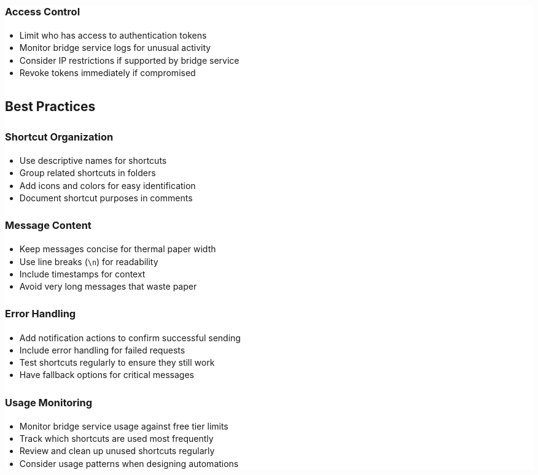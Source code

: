 ### Access Control
- Limit who has access to authentication tokens
- Monitor bridge service logs for unusual activity
- Consider IP restrictions if supported by bridge service
- Revoke tokens immediately if compromised

## Best Practices

### Shortcut Organization
- Use descriptive names for shortcuts
- Group related shortcuts in folders
- Add icons and colors for easy identification
- Document shortcut purposes in comments

### Message Content
- Keep messages concise for thermal paper width
- Use line breaks (`\n`) for readability
- Include timestamps for context
- Avoid very long messages that waste paper

### Error Handling
- Add notification actions to confirm successful sending
- Include error handling for failed requests
- Test shortcuts regularly to ensure they still work
- Have fallback options for critical messages

### Usage Monitoring
- Monitor bridge service usage against free tier limits
- Track which shortcuts are used most frequently
- Review and clean up unused shortcuts regularly
- Consider usage patterns when designing automations